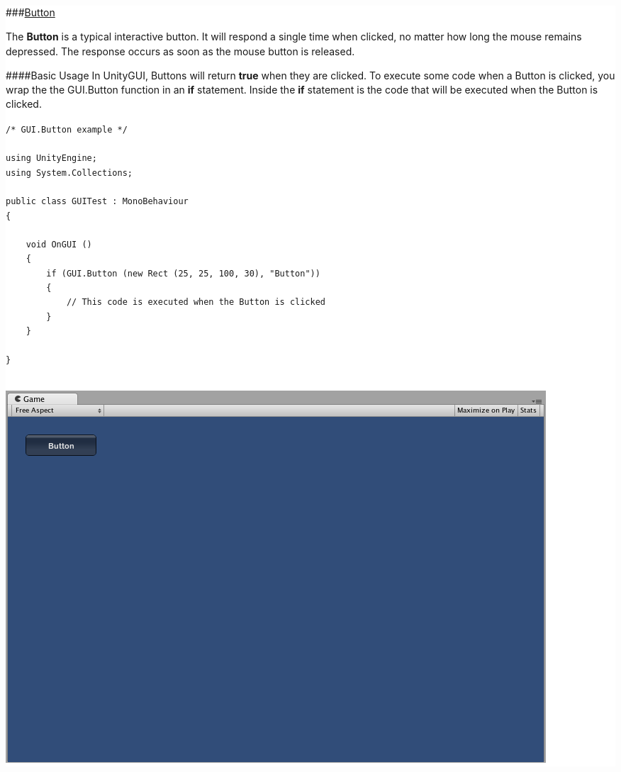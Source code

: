 
###[Button](ScriptRef:GUI.Button.html)

The __Button__ is a typical interactive button. It will respond a single time when clicked, no matter how long the mouse remains depressed. The response occurs as soon as the mouse button is released.

####Basic Usage
In UnityGUI, Buttons will return __true__ when they are clicked. To execute some code when a Button is clicked, you wrap the the GUI.Button function in an __if__ statement. Inside the __if__ statement is the code that will be executed when the Button is clicked.



````
/* GUI.Button example */

using UnityEngine;
using System.Collections;

public class GUITest : MonoBehaviour 
{
					
	void OnGUI () 
	{
		if (GUI.Button (new Rect (25, 25, 100, 30), "Button")) 
		{
			// This code is executed when the Button is clicked
		}
	}

}


````


![The Button created by the example code](../uploads/Main/gsg-ButtonExample.png) 
